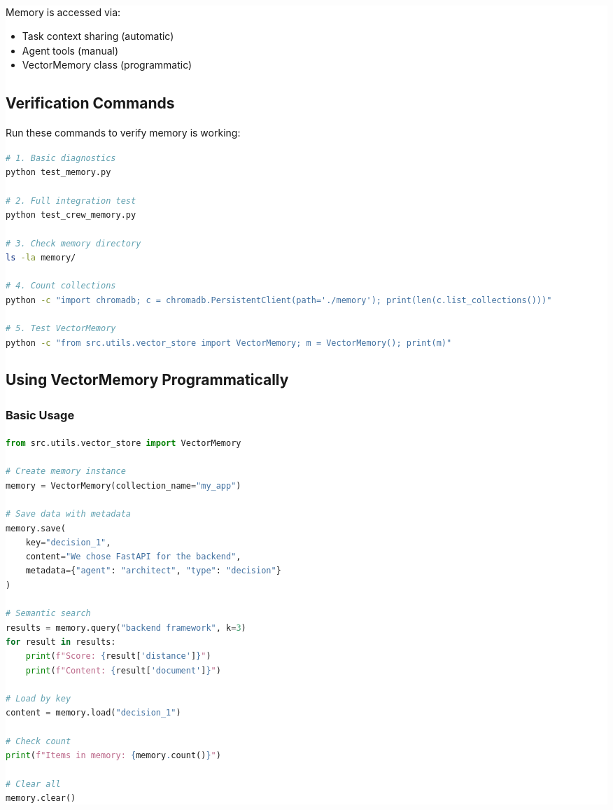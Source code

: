 Memory is accessed via:
- Task context sharing (automatic)
- Agent tools (manual)
- VectorMemory class (programmatic)

## Verification Commands

Run these commands to verify memory is working:

```bash
# 1. Basic diagnostics
python test_memory.py

# 2. Full integration test
python test_crew_memory.py

# 3. Check memory directory
ls -la memory/

# 4. Count collections
python -c "import chromadb; c = chromadb.PersistentClient(path='./memory'); print(len(c.list_collections()))"

# 5. Test VectorMemory
python -c "from src.utils.vector_store import VectorMemory; m = VectorMemory(); print(m)"
```

## Using VectorMemory Programmatically

### Basic Usage

```python
from src.utils.vector_store import VectorMemory

# Create memory instance
memory = VectorMemory(collection_name="my_app")

# Save data with metadata
memory.save(
    key="decision_1",
    content="We chose FastAPI for the backend",
    metadata={"agent": "architect", "type": "decision"}
)

# Semantic search
results = memory.query("backend framework", k=3)
for result in results:
    print(f"Score: {result['distance']}")
    print(f"Content: {result['document']}")

# Load by key
content = memory.load("decision_1")

# Check count
print(f"Items in memory: {memory.count()}")

# Clear all
memory.clear()
```
